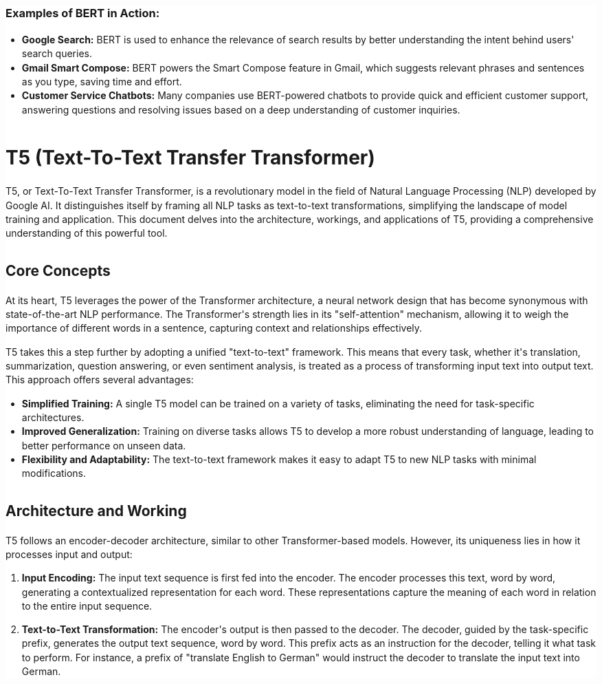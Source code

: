 ### Examples of BERT in Action:

* **Google Search:** BERT is used to enhance the relevance of search results by better understanding the intent behind users' search queries.
* **Gmail Smart Compose:** BERT powers the Smart Compose feature in Gmail, which suggests relevant phrases and sentences as you type, saving time and effort.
* **Customer Service Chatbots:** Many companies use BERT-powered chatbots to provide quick and efficient customer support, answering questions and resolving issues based on a deep understanding of customer inquiries.




# T5 (Text-To-Text Transfer Transformer)


T5, or Text-To-Text Transfer Transformer, is a revolutionary model in the field of Natural Language Processing (NLP) developed by Google AI. It distinguishes itself by framing all NLP tasks as text-to-text transformations, simplifying the landscape of model training and application. This document delves into the architecture, workings, and applications of T5, providing a comprehensive understanding of this powerful tool.

## Core Concepts

At its heart, T5 leverages the power of the Transformer architecture, a neural network design that has become synonymous with state-of-the-art NLP performance. The Transformer's strength lies in its "self-attention" mechanism, allowing it to weigh the importance of different words in a sentence, capturing context and relationships effectively.

T5 takes this a step further by adopting a unified "text-to-text" framework. This means that every task, whether it's translation, summarization, question answering, or even sentiment analysis, is treated as a process of transforming input text into output text. This approach offers several advantages:

* **Simplified Training:** A single T5 model can be trained on a variety of tasks, eliminating the need for task-specific architectures.
* **Improved Generalization:** Training on diverse tasks allows T5 to develop a more robust understanding of language, leading to better performance on unseen data.
* **Flexibility and Adaptability:** The text-to-text framework makes it easy to adapt T5 to new NLP tasks with minimal modifications.

## Architecture and Working

T5 follows an encoder-decoder architecture, similar to other Transformer-based models. However, its uniqueness lies in how it processes input and output:

1. **Input Encoding:** The input text sequence is first fed into the encoder. The encoder processes this text, word by word, generating a contextualized representation for each word. These representations capture the meaning of each word in relation to the entire input sequence.

2. **Text-to-Text Transformation:** The encoder's output is then passed to the decoder. The decoder, guided by the task-specific prefix, generates the output text sequence, word by word. This prefix acts as an instruction for the decoder, telling it what task to perform. For instance, a prefix of "translate English to German" would instruct the decoder to translate the input text into German.
